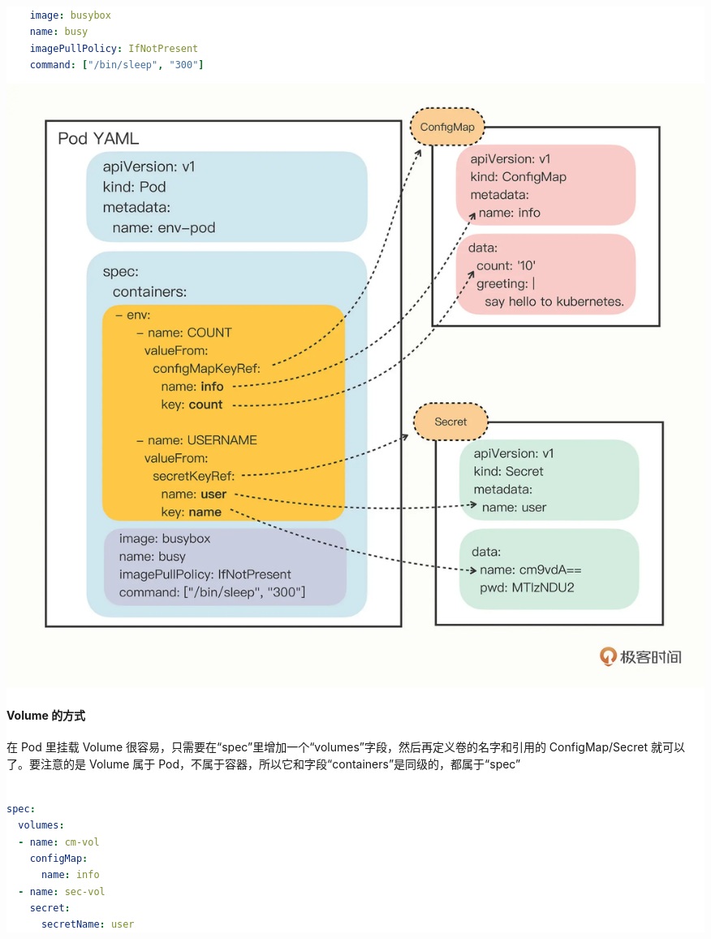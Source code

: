 ```yaml
    image: busybox
    name: busy
    imagePullPolicy: IfNotPresent
    command: ["/bin/sleep", "300"]
```

![](./images/k8s/pod-yaml.png)

#### Volume 的方式

在 Pod 里挂载 Volume 很容易，只需要在“spec”里增加一个“volumes”字段，然后再定义卷的名字和引用的 ConfigMap/Secret 就可以了。要注意的是 Volume 属于 Pod，不属于容器，所以它和字段“containers”是同级的，都属于“spec”

```yaml

spec:
  volumes:
  - name: cm-vol
    configMap:
      name: info
  - name: sec-vol
    secret:
      secretName: user
```

